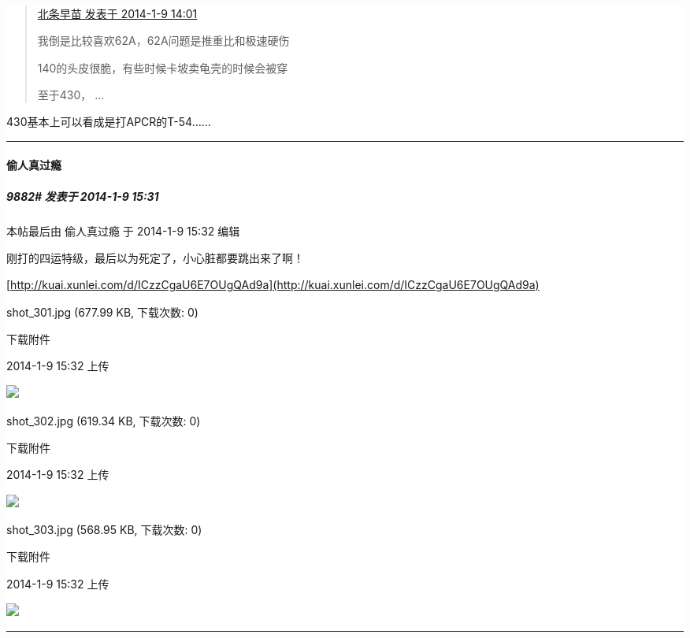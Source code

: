 
<blockquote><a href="httphttps://bbs.saraba1st.com/2b/forum.php?mod=redirect&amp;goto=findpost&amp;pid=24154558&amp;ptid=793487" target="_blank">北条早苗 发表于 2014-1-9 14:01</a>

我倒是比较喜欢62A，62A问题是推重比和极速硬伤

140的头皮很脆，有些时候卡坡卖龟壳的时候会被穿

至于430， ...</blockquote>
430基本上可以看成是打APCR的T-54……


-----

####  偷人真过瘾  
##### 9882#       发表于 2014-1-9 15:31


 本帖最后由 偷人真过瘾 于 2014-1-9 15:32 编辑 

刚打的四运特级，最后以为死定了，小心脏都要跳出来了啊！

[http://kuai.xunlei.com/d/ICzzCgaU6E7OUgQAd9a](http://kuai.xunlei.com/d/ICzzCgaU6E7OUgQAd9a)


shot_301.jpg
(677.99 KB, 下载次数: 0)


下载附件


2014-1-9 15:32 上传


<img src="http://img.saraba1st.com/forum/201401/09/153206rcxtht5r46z04xft.jpg" referrerpolicy="no-referrer">


shot_302.jpg
(619.34 KB, 下载次数: 0)


下载附件


2014-1-9 15:32 上传


<img src="http://img.saraba1st.com/forum/201401/09/153207inknkrd4ufmiidnk.jpg" referrerpolicy="no-referrer">


shot_303.jpg
(568.95 KB, 下载次数: 0)


下载附件


2014-1-9 15:32 上传


<img src="http://img.saraba1st.com/forum/201401/09/153209f7010b1c0j7din61.jpg" referrerpolicy="no-referrer">


-----
